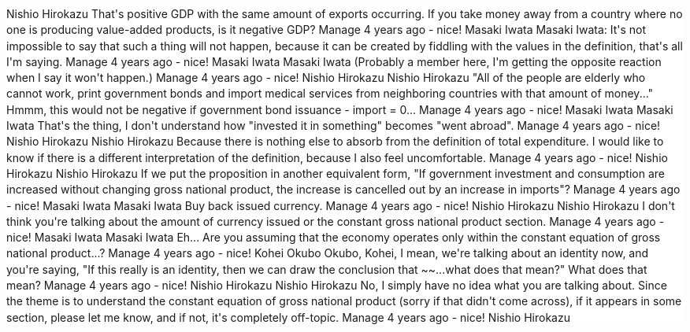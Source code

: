 Nishio Hirokazu That's positive GDP with the same amount of exports occurring. If you take money away from a country where no one is producing value-added products, is it negative GDP?
Manage
4 years ago - nice!
Masaki Iwata
Masaki Iwata: It's not impossible to say that such a thing will not happen, because it can be created by fiddling with the values in the definition, that's all I'm saying.
Manage
4 years ago - nice!
Masaki Iwata
Masaki Iwata (Probably a member here, I'm getting the opposite reaction when I say it won't happen.)
Manage
4 years ago - nice!
Nishio Hirokazu
Nishio Hirokazu "All of the people are elderly who cannot work, print government bonds and import medical services from neighboring countries with that amount of money..." Hmmm, this would not be negative if government bond issuance - import = 0...
Manage
4 years ago - nice!
Masaki Iwata
Masaki Iwata That's the thing, I don't understand how "invested it in something" becomes "went abroad".
Manage
4 years ago - nice!
Nishio Hirokazu
Nishio Hirokazu Because there is nothing else to absorb from the definition of total expenditure. I would like to know if there is a different interpretation of the definition, because I also feel uncomfortable.
Manage
4 years ago - nice!
Nishio Hirokazu
Nishio Hirokazu If we put the proposition in another equivalent form, "If government investment and consumption are increased without changing gross national product, the increase is cancelled out by an increase in imports"?
Manage
4 years ago - nice!
Masaki Iwata
Masaki Iwata Buy back issued currency.
Manage
4 years ago - nice!
Nishio Hirokazu
Nishio Hirokazu I don't think you're talking about the amount of currency issued or the constant gross national product section.
Manage
4 years ago - nice!
Masaki Iwata
Masaki Iwata Eh... Are you assuming that the economy operates only within the constant equation of gross national product...?
Manage
4 years ago - nice!
Kohei Okubo
Okubo, Kohei, I mean, we're talking about an identity now, and you're saying, "If this really is an identity, then we can draw the conclusion that ~~...what does that mean?" What does that mean?
Manage
4 years ago - nice!
Nishio Hirokazu
Nishio Hirokazu No, I simply have no idea what you are talking about. Since the theme is to understand the constant equation of gross national product (sorry if that didn't come across), if it appears in some section, please let me know, and if not, it's completely off-topic.
Manage
4 years ago - nice!
Nishio Hirokazu